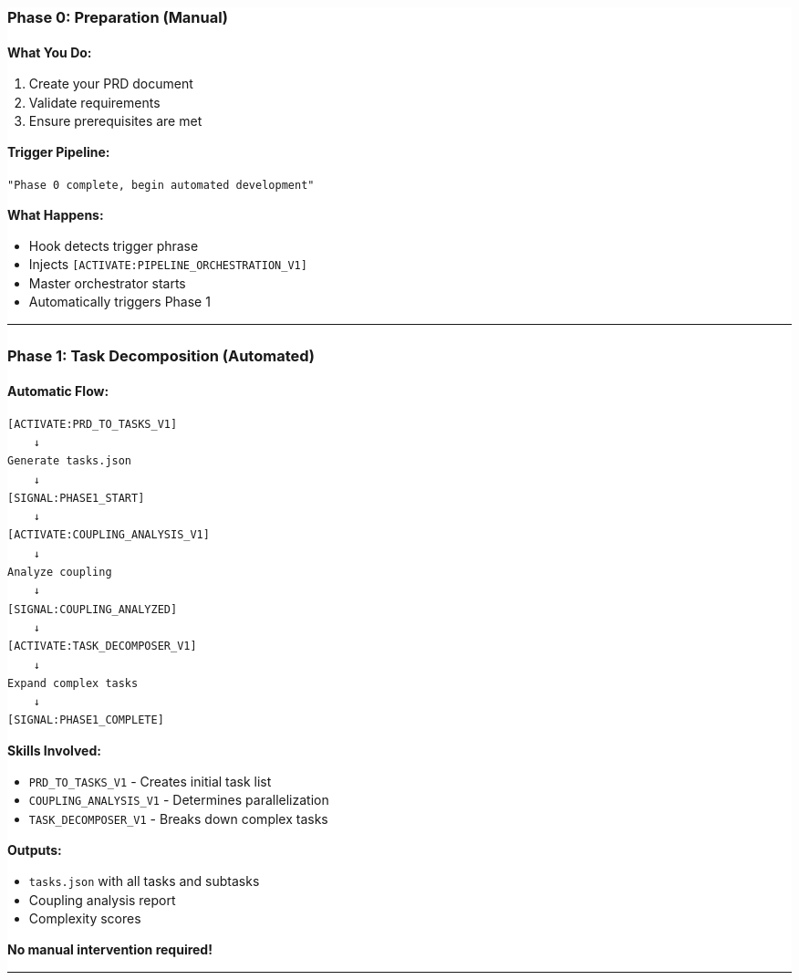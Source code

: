 ### Phase 0: Preparation (Manual)

**What You Do:**
1. Create your PRD document
2. Validate requirements
3. Ensure prerequisites are met

**Trigger Pipeline:**
```
"Phase 0 complete, begin automated development"
```

**What Happens:**
- Hook detects trigger phrase
- Injects `[ACTIVATE:PIPELINE_ORCHESTRATION_V1]`
- Master orchestrator starts
- Automatically triggers Phase 1

---

### Phase 1: Task Decomposition (Automated)

**Automatic Flow:**
```
[ACTIVATE:PRD_TO_TASKS_V1]
    ↓
Generate tasks.json
    ↓
[SIGNAL:PHASE1_START]
    ↓
[ACTIVATE:COUPLING_ANALYSIS_V1]
    ↓
Analyze coupling
    ↓
[SIGNAL:COUPLING_ANALYZED]
    ↓
[ACTIVATE:TASK_DECOMPOSER_V1]
    ↓
Expand complex tasks
    ↓
[SIGNAL:PHASE1_COMPLETE]
```

**Skills Involved:**
- `PRD_TO_TASKS_V1` - Creates initial task list
- `COUPLING_ANALYSIS_V1` - Determines parallelization
- `TASK_DECOMPOSER_V1` - Breaks down complex tasks

**Outputs:**
- `tasks.json` with all tasks and subtasks
- Coupling analysis report
- Complexity scores

**No manual intervention required!**

---